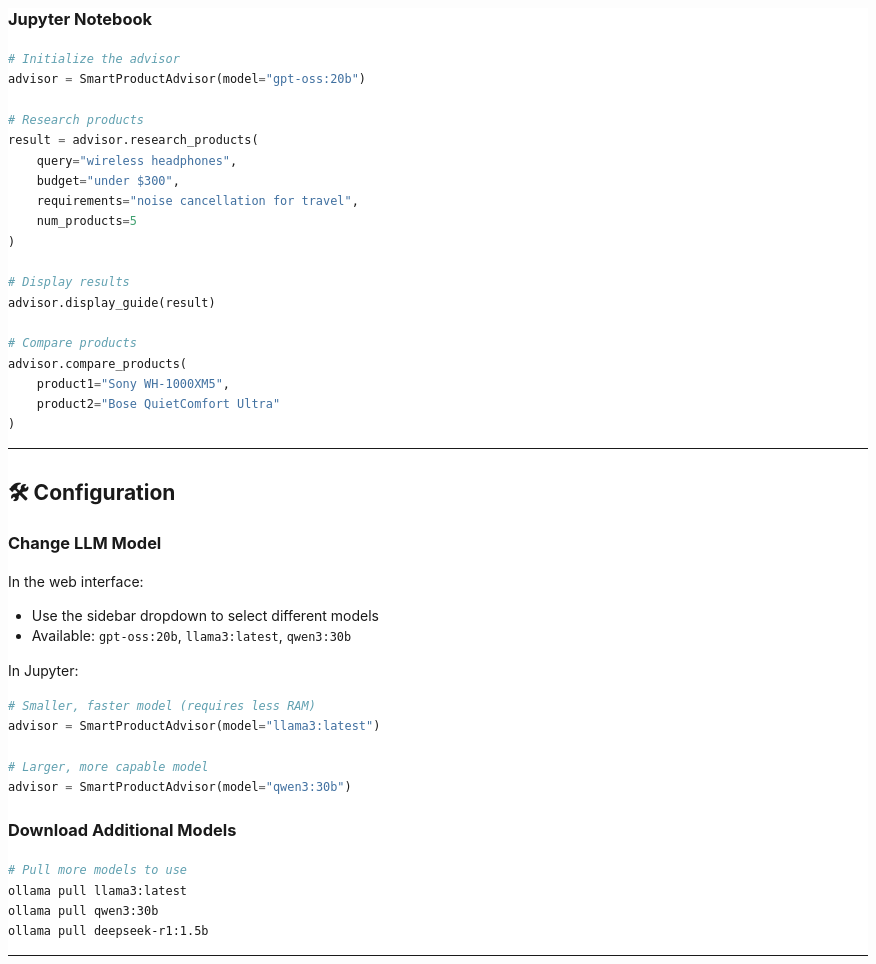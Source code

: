 ### Jupyter Notebook

```python
# Initialize the advisor
advisor = SmartProductAdvisor(model="gpt-oss:20b")

# Research products
result = advisor.research_products(
    query="wireless headphones",
    budget="under $300",
    requirements="noise cancellation for travel",
    num_products=5
)

# Display results
advisor.display_guide(result)

# Compare products
advisor.compare_products(
    product1="Sony WH-1000XM5",
    product2="Bose QuietComfort Ultra"
)
```

---

## 🛠️ Configuration

### Change LLM Model

In the web interface:
- Use the sidebar dropdown to select different models
- Available: `gpt-oss:20b`, `llama3:latest`, `qwen3:30b`

In Jupyter:
```python
# Smaller, faster model (requires less RAM)
advisor = SmartProductAdvisor(model="llama3:latest")

# Larger, more capable model
advisor = SmartProductAdvisor(model="qwen3:30b")
```

### Download Additional Models

```bash
# Pull more models to use
ollama pull llama3:latest
ollama pull qwen3:30b
ollama pull deepseek-r1:1.5b
```

---
